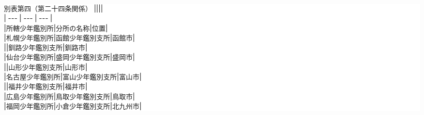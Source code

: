 別表第四（第二十四条関係）
||||  
| --- | --- | --- |  
|所轄少年鑑別所|分所の名称|位置|  
|札幌少年鑑別所|函館少年鑑別支所|函館市|  
||釧路少年鑑別支所|釧路市|  
|仙台少年鑑別所|盛岡少年鑑別支所|盛岡市|  
||山形少年鑑別支所|山形市|  
|名古屋少年鑑別所|富山少年鑑別支所|富山市|  
||福井少年鑑別支所|福井市|  
|広島少年鑑別所|鳥取少年鑑別支所|鳥取市|  
|福岡少年鑑別所|小倉少年鑑別支所|北九州市|  
  
